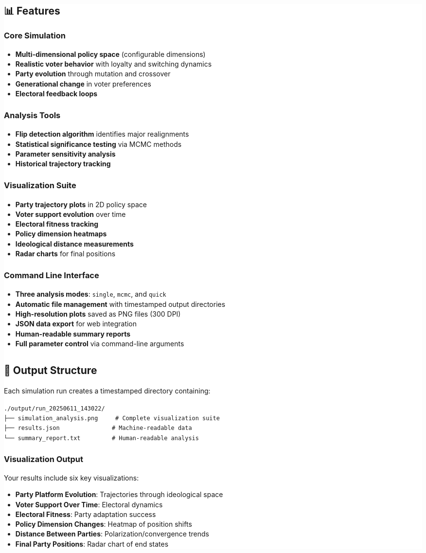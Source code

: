 ## 📊 Features

### Core Simulation
- **Multi-dimensional policy space** (configurable dimensions)
- **Realistic voter behavior** with loyalty and switching dynamics
- **Party evolution** through mutation and crossover
- **Generational change** in voter preferences
- **Electoral feedback loops**

### Analysis Tools
- **Flip detection algorithm** identifies major realignments
- **Statistical significance testing** via MCMC methods
- **Parameter sensitivity analysis**
- **Historical trajectory tracking**

### Visualization Suite
- **Party trajectory plots** in 2D policy space
- **Voter support evolution** over time
- **Electoral fitness tracking**
- **Policy dimension heatmaps**
- **Ideological distance measurements**
- **Radar charts** for final positions

### Command Line Interface
- **Three analysis modes**: `single`, `mcmc`, and `quick`
- **Automatic file management** with timestamped output directories
- **High-resolution plots** saved as PNG files (300 DPI)
- **JSON data export** for web integration
- **Human-readable summary reports**
- **Full parameter control** via command-line arguments

## 📁 Output Structure

Each simulation run creates a timestamped directory containing:

```
./output/run_20250611_143022/
├── simulation_analysis.png     # Complete visualization suite
├── results.json               # Machine-readable data
└── summary_report.txt         # Human-readable analysis
```

### Visualization Output
Your results include six key visualizations:
- **Party Platform Evolution**: Trajectories through ideological space
- **Voter Support Over Time**: Electoral dynamics
- **Electoral Fitness**: Party adaptation success
- **Policy Dimension Changes**: Heatmap of position shifts
- **Distance Between Parties**: Polarization/convergence trends
- **Final Party Positions**: Radar chart of end states
